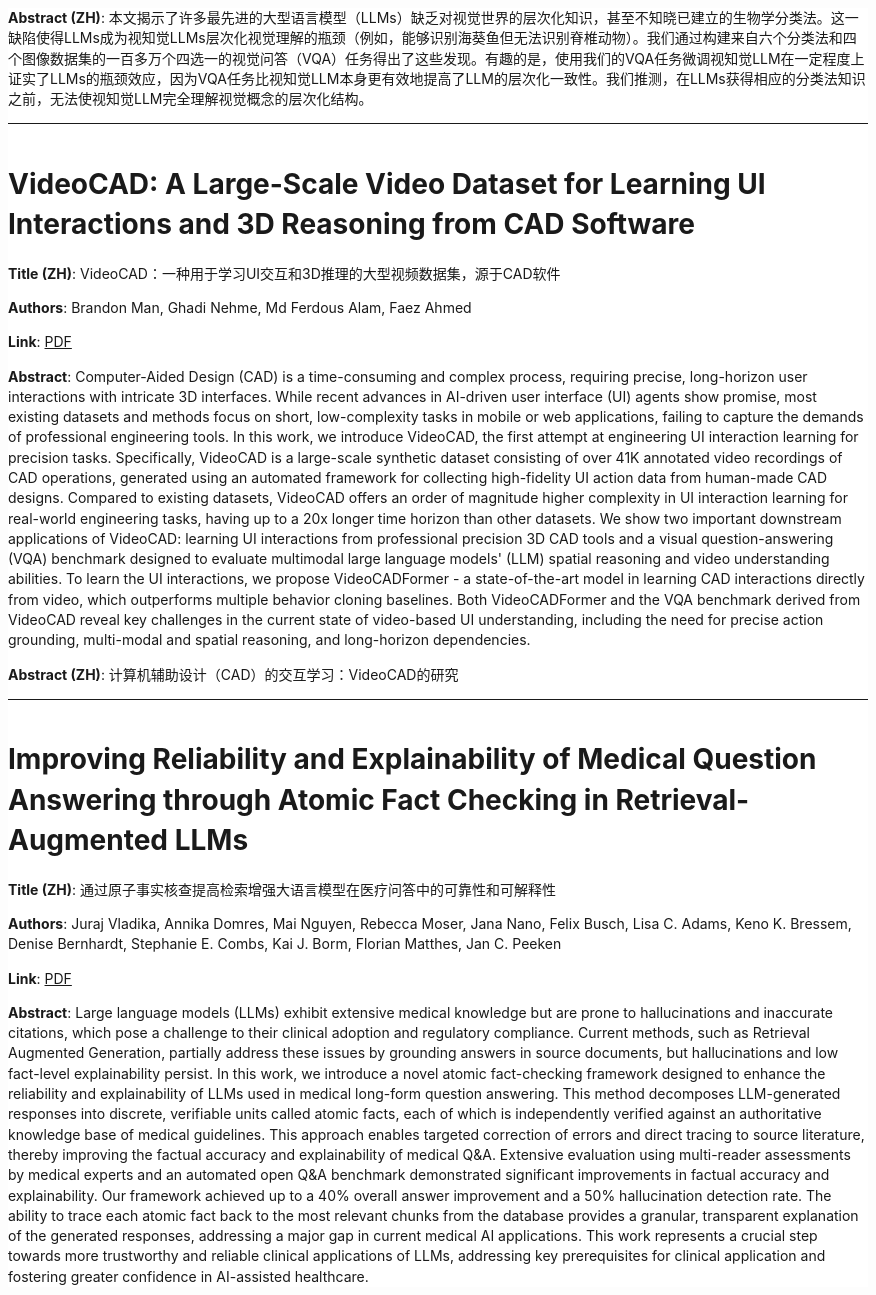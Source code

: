 **Abstract (ZH)**: 本文揭示了许多最先进的大型语言模型（LLMs）缺乏对视觉世界的层次化知识，甚至不知晓已建立的生物学分类法。这一缺陷使得LLMs成为视知觉LLMs层次化视觉理解的瓶颈（例如，能够识别海葵鱼但无法识别脊椎动物）。我们通过构建来自六个分类法和四个图像数据集的一百多万个四选一的视觉问答（VQA）任务得出了这些发现。有趣的是，使用我们的VQA任务微调视知觉LLM在一定程度上证实了LLMs的瓶颈效应，因为VQA任务比视知觉LLM本身更有效地提高了LLM的层次化一致性。我们推测，在LLMs获得相应的分类法知识之前，无法使视知觉LLM完全理解视觉概念的层次化结构。 

---
# VideoCAD: A Large-Scale Video Dataset for Learning UI Interactions and 3D Reasoning from CAD Software 

**Title (ZH)**: VideoCAD：一种用于学习UI交互和3D推理的大型视频数据集，源于CAD软件 

**Authors**: Brandon Man, Ghadi Nehme, Md Ferdous Alam, Faez Ahmed  

**Link**: [PDF](https://arxiv.org/pdf/2505.24838)  

**Abstract**: Computer-Aided Design (CAD) is a time-consuming and complex process, requiring precise, long-horizon user interactions with intricate 3D interfaces. While recent advances in AI-driven user interface (UI) agents show promise, most existing datasets and methods focus on short, low-complexity tasks in mobile or web applications, failing to capture the demands of professional engineering tools. In this work, we introduce VideoCAD, the first attempt at engineering UI interaction learning for precision tasks. Specifically, VideoCAD is a large-scale synthetic dataset consisting of over 41K annotated video recordings of CAD operations, generated using an automated framework for collecting high-fidelity UI action data from human-made CAD designs. Compared to existing datasets, VideoCAD offers an order of magnitude higher complexity in UI interaction learning for real-world engineering tasks, having up to a 20x longer time horizon than other datasets. We show two important downstream applications of VideoCAD: learning UI interactions from professional precision 3D CAD tools and a visual question-answering (VQA) benchmark designed to evaluate multimodal large language models' (LLM) spatial reasoning and video understanding abilities. To learn the UI interactions, we propose VideoCADFormer - a state-of-the-art model in learning CAD interactions directly from video, which outperforms multiple behavior cloning baselines. Both VideoCADFormer and the VQA benchmark derived from VideoCAD reveal key challenges in the current state of video-based UI understanding, including the need for precise action grounding, multi-modal and spatial reasoning, and long-horizon dependencies. 

**Abstract (ZH)**: 计算机辅助设计（CAD）的交互学习：VideoCAD的研究 

---
# Improving Reliability and Explainability of Medical Question Answering through Atomic Fact Checking in Retrieval-Augmented LLMs 

**Title (ZH)**: 通过原子事实核查提高检索增强大语言模型在医疗问答中的可靠性和可解释性 

**Authors**: Juraj Vladika, Annika Domres, Mai Nguyen, Rebecca Moser, Jana Nano, Felix Busch, Lisa C. Adams, Keno K. Bressem, Denise Bernhardt, Stephanie E. Combs, Kai J. Borm, Florian Matthes, Jan C. Peeken  

**Link**: [PDF](https://arxiv.org/pdf/2505.24830)  

**Abstract**: Large language models (LLMs) exhibit extensive medical knowledge but are prone to hallucinations and inaccurate citations, which pose a challenge to their clinical adoption and regulatory compliance. Current methods, such as Retrieval Augmented Generation, partially address these issues by grounding answers in source documents, but hallucinations and low fact-level explainability persist. In this work, we introduce a novel atomic fact-checking framework designed to enhance the reliability and explainability of LLMs used in medical long-form question answering. This method decomposes LLM-generated responses into discrete, verifiable units called atomic facts, each of which is independently verified against an authoritative knowledge base of medical guidelines. This approach enables targeted correction of errors and direct tracing to source literature, thereby improving the factual accuracy and explainability of medical Q&A. Extensive evaluation using multi-reader assessments by medical experts and an automated open Q&A benchmark demonstrated significant improvements in factual accuracy and explainability. Our framework achieved up to a 40% overall answer improvement and a 50% hallucination detection rate. The ability to trace each atomic fact back to the most relevant chunks from the database provides a granular, transparent explanation of the generated responses, addressing a major gap in current medical AI applications. This work represents a crucial step towards more trustworthy and reliable clinical applications of LLMs, addressing key prerequisites for clinical application and fostering greater confidence in AI-assisted healthcare. 
